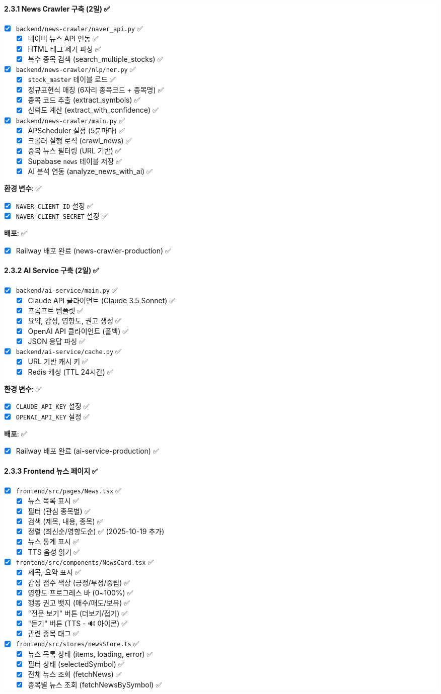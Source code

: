 #### 2.3.1 News Crawler 구축 (2일) ✅
- [x] `backend/news-crawler/naver_api.py` ✅
  - [x] 네이버 뉴스 API 연동 ✅
  - [x] HTML 태그 제거 파싱 ✅
  - [x] 복수 종목 검색 (search_multiple_stocks) ✅
- [x] `backend/news-crawler/nlp/ner.py` ✅
  - [x] `stock_master` 테이블 로드 ✅
  - [x] 정규표현식 매칭 (6자리 종목코드 + 종목명) ✅
  - [x] 종목 코드 추출 (extract_symbols) ✅
  - [x] 신뢰도 계산 (extract_with_confidence) ✅
- [x] `backend/news-crawler/main.py` ✅
  - [x] APScheduler 설정 (5분마다) ✅
  - [x] 크롤러 실행 로직 (crawl_news) ✅
  - [x] 중복 뉴스 필터링 (URL 기반) ✅
  - [x] Supabase `news` 테이블 저장 ✅
  - [x] AI 분석 연동 (analyze_news_with_ai) ✅

**환경 변수**: ✅
- [x] `NAVER_CLIENT_ID` 설정 ✅
- [x] `NAVER_CLIENT_SECRET` 설정 ✅

**배포**: ✅
- [x] Railway 배포 완료 (news-crawler-production) ✅

#### 2.3.2 AI Service 구축 (2일) ✅
- [x] `backend/ai-service/main.py` ✅
  - [x] Claude API 클라이언트 (Claude 3.5 Sonnet) ✅
  - [x] 프롬프트 템플릿 ✅
  - [x] 요약, 감성, 영향도, 권고 생성 ✅
  - [x] OpenAI API 클라이언트 (폴백) ✅
  - [x] JSON 응답 파싱 ✅
- [x] `backend/ai-service/cache.py` ✅
  - [x] URL 기반 캐시 키 ✅
  - [x] Redis 캐싱 (TTL 24시간) ✅

**환경 변수**: ✅
- [x] `CLAUDE_API_KEY` 설정 ✅
- [x] `OPENAI_API_KEY` 설정 ✅

**배포**: ✅
- [x] Railway 배포 완료 (ai-service-production) ✅

#### 2.3.3 Frontend 뉴스 페이지 ✅
- [x] `frontend/src/pages/News.tsx` ✅
  - [x] 뉴스 목록 표시 ✅
  - [x] 필터 (관심 종목별) ✅
  - [x] 검색 (제목, 내용, 종목) ✅
  - [x] 정렬 (최신순/영향도순) ✅ (2025-10-19 추가)
  - [x] 뉴스 통계 표시 ✅
  - [x] TTS 음성 읽기 ✅
- [x] `frontend/src/components/NewsCard.tsx` ✅
  - [x] 제목, 요약 표시 ✅
  - [x] 감성 점수 색상 (긍정/부정/중립) ✅
  - [x] 영향도 프로그레스 바 (0~100%) ✅
  - [x] 행동 권고 뱃지 (매수/매도/보유) ✅
  - [x] "전문 보기" 버튼 (더보기/접기) ✅
  - [x] "듣기" 버튼 (TTS - 🔊 아이콘) ✅
  - [x] 관련 종목 태그 ✅
- [x] `frontend/src/stores/newsStore.ts` ✅
  - [x] 뉴스 목록 상태 (items, loading, error) ✅
  - [x] 필터 상태 (selectedSymbol) ✅
  - [x] 전체 뉴스 조회 (fetchNews) ✅
  - [x] 종목별 뉴스 조회 (fetchNewsBySymbol) ✅
